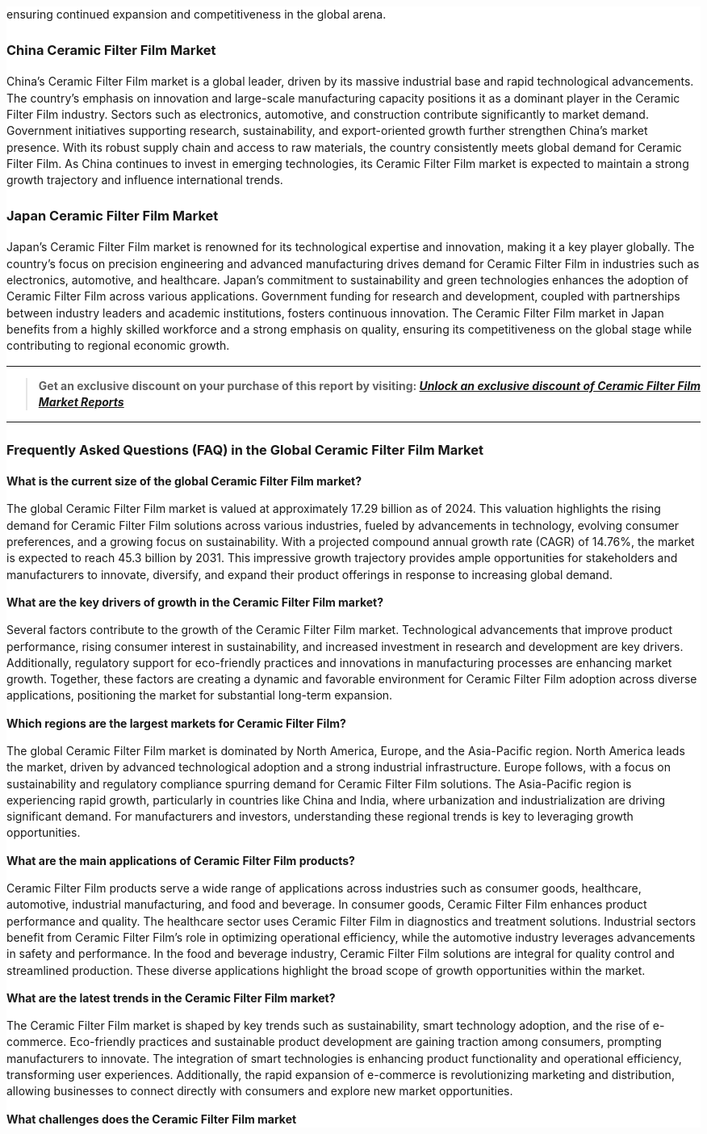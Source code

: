 ensuring continued expansion and competitiveness in the global arena.</p><h3>China Ceramic Filter Film Market</h3><p>China&rsquo;s Ceramic Filter Film market is a global leader, driven by its massive industrial base and rapid technological advancements. The country&rsquo;s emphasis on innovation and large-scale manufacturing capacity positions it as a dominant player in the Ceramic Filter Film industry. Sectors such as electronics, automotive, and construction contribute significantly to market demand. Government initiatives supporting research, sustainability, and export-oriented growth further strengthen China&rsquo;s market presence. With its robust supply chain and access to raw materials, the country consistently meets global demand for Ceramic Filter Film. As China continues to invest in emerging technologies, its Ceramic Filter Film market is expected to maintain a strong growth trajectory and influence international trends.</p><h3>Japan Ceramic Filter Film Market</h3><p>Japan&rsquo;s Ceramic Filter Film market is renowned for its technological expertise and innovation, making it a key player globally. The country&rsquo;s focus on precision engineering and advanced manufacturing drives demand for Ceramic Filter Film in industries such as electronics, automotive, and healthcare. Japan&rsquo;s commitment to sustainability and green technologies enhances the adoption of Ceramic Filter Film across various applications. Government funding for research and development, coupled with partnerships between industry leaders and academic institutions, fosters continuous innovation. The Ceramic Filter Film market in Japan benefits from a highly skilled workforce and a strong emphasis on quality, ensuring its competitiveness on the global stage while contributing to regional economic growth.</p><hr /><blockquote><p><strong>Get an exclusive discount on your purchase of this report by visiting: <em><a href="://marketresearchpulse.com/ask-for-discount/116904?utm_source=Github&amp;utm_medium=025">Unlock an exclusive discount of Ceramic Filter Film Market Reports</a></em>&nbsp;</strong></p></blockquote><hr /><h3>Frequently Asked Questions (FAQ) in the Global Ceramic Filter Film Market</h3><p><strong>What is the current size of the global Ceramic Filter Film market?</strong></p><p>The global Ceramic Filter Film market is valued at approximately 17.29 billion as of 2024. This valuation highlights the rising demand for Ceramic Filter Film solutions across various industries, fueled by advancements in technology, evolving consumer preferences, and a growing focus on sustainability. With a projected compound annual growth rate (CAGR) of 14.76%, the market is expected to reach 45.3 billion by 2031. This impressive growth trajectory provides ample opportunities for stakeholders and manufacturers to innovate, diversify, and expand their product offerings in response to increasing global demand.</p><p><strong>What are the key drivers of growth in the Ceramic Filter Film market?</strong></p><p>Several factors contribute to the growth of the Ceramic Filter Film market. Technological advancements that improve product performance, rising consumer interest in sustainability, and increased investment in research and development are key drivers. Additionally, regulatory support for eco-friendly practices and innovations in manufacturing processes are enhancing market growth. Together, these factors are creating a dynamic and favorable environment for Ceramic Filter Film adoption across diverse applications, positioning the market for substantial long-term expansion.</p><p><strong>Which regions are the largest markets for Ceramic Filter Film?</strong></p><p>The global Ceramic Filter Film market is dominated by North America, Europe, and the Asia-Pacific region. North America leads the market, driven by advanced technological adoption and a strong industrial infrastructure. Europe follows, with a focus on sustainability and regulatory compliance spurring demand for Ceramic Filter Film solutions. The Asia-Pacific region is experiencing rapid growth, particularly in countries like China and India, where urbanization and industrialization are driving significant demand. For manufacturers and investors, understanding these regional trends is key to leveraging growth opportunities.</p><p><strong>What are the main applications of Ceramic Filter Film products?</strong></p><p>Ceramic Filter Film products serve a wide range of applications across industries such as consumer goods, healthcare, automotive, industrial manufacturing, and food and beverage. In consumer goods, Ceramic Filter Film enhances product performance and quality. The healthcare sector uses Ceramic Filter Film in diagnostics and treatment solutions. Industrial sectors benefit from Ceramic Filter Film&rsquo;s role in optimizing operational efficiency, while the automotive industry leverages advancements in safety and performance. In the food and beverage industry, Ceramic Filter Film solutions are integral for quality control and streamlined production. These diverse applications highlight the broad scope of growth opportunities within the market.</p><p><strong>What are the latest trends in the Ceramic Filter Film market?</strong></p><p>The Ceramic Filter Film market is shaped by key trends such as sustainability, smart technology adoption, and the rise of e-commerce. Eco-friendly practices and sustainable product development are gaining traction among consumers, prompting manufacturers to innovate. The integration of smart technologies is enhancing product functionality and operational efficiency, transforming user experiences. Additionally, the rapid expansion of e-commerce is revolutionizing marketing and distribution, allowing businesses to connect directly with consumers and explore new market opportunities.</p><p><strong>What challenges does the Ceramic Filter Film market